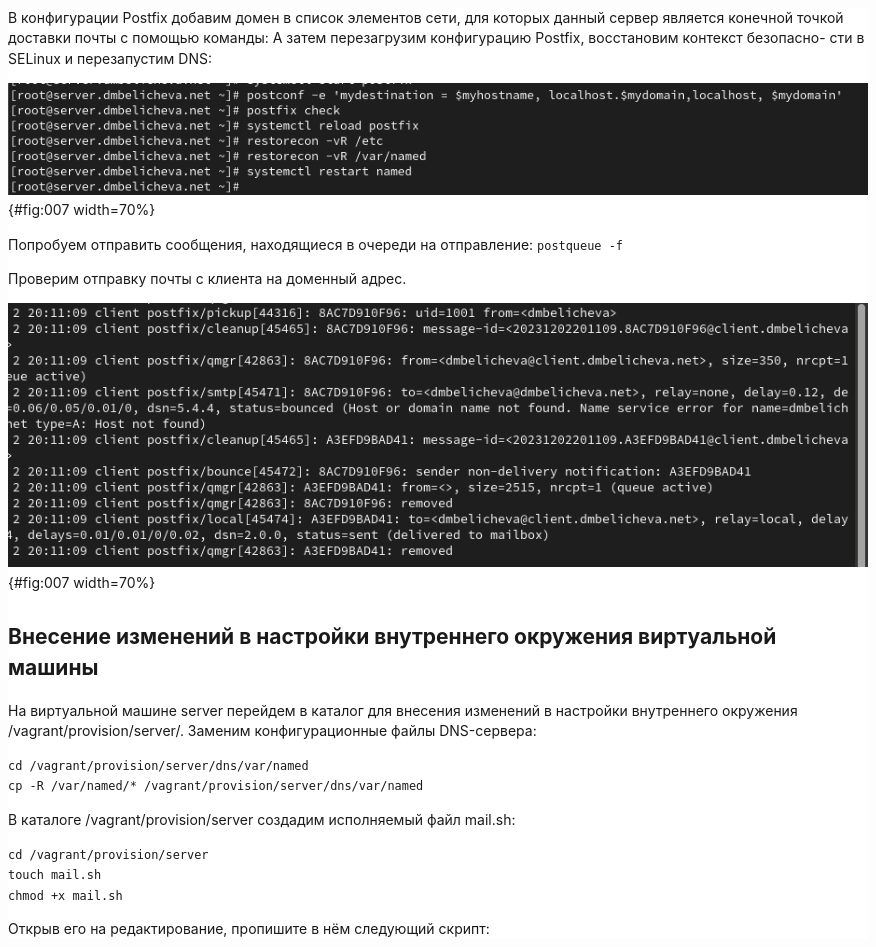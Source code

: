 В конфигурации Postfix добавим домен в список элементов сети, для которых
данный сервер является конечной точкой доставки почты с помощью команды:
А затем перезагрузим конфигурацию Postfix, восстановим контекст безопасно-
сти в SELinux и перезапустим DNS:

![Команды](image/18.png){#fig:007 width=70%}

Попробуем отправить сообщения, находящиеся в очереди на отправление:
`postqueue -f`

Проверим отправку почты с клиента на доменный адрес.

![мониторинг работы почтовой службы](image/19.png){#fig:007 width=70%}

## Внесение изменений в настройки внутреннего окружения виртуальной машины

На виртуальной машине server перейдем в каталог для внесения изменений в настройки внутреннего окружения /vagrant/provision/server/.
Заменим конфигурационные файлы DNS-сервера:

```
cd /vagrant/provision/server/dns/var/named
cp -R /var/named/* /vagrant/provision/server/dns/var/named
```

В каталоге /vagrant/provision/server создадим исполняемый файл mail.sh:

```
cd /vagrant/provision/server
touch mail.sh
chmod +x mail.sh
```

Открыв его на редактирование, пропишите в нём следующий скрипт:
